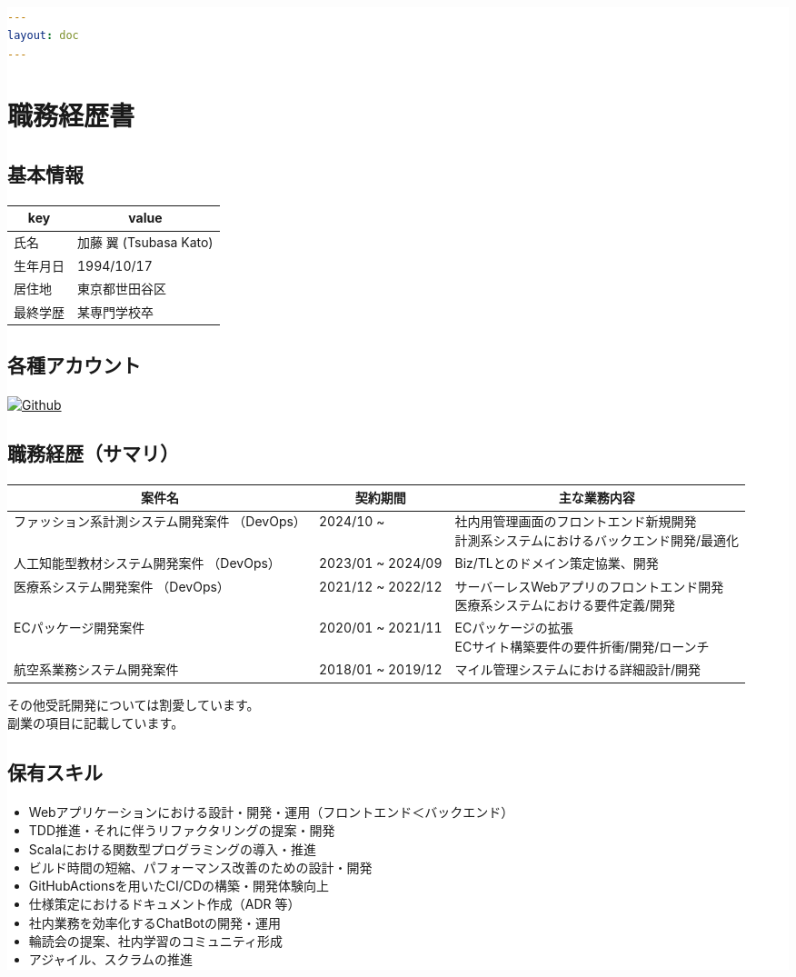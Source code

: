 ```yaml
---
layout: doc
---
```


# 職務経歴書

## 基本情報

| key  | value               |
|------|---------------------|
| 氏名   | 加藤 翼 (Tsubasa Kato) |
| 生年月日 | 1994/10/17          |
| 居住地  | 東京都世田谷区             |
| 最終学歴 | 某専門学校卒              |

## 各種アカウント

<p style="display: flex; gap: 8px; flex-wrap: wrap;">
    <a href="https://github.com/kttbs" target="_blank">
        <img alt="Github" src="https://img.shields.io/badge/kttbs-black?&style=flat-square&logo=Github&logoColor=white"/>
    </a>
</p>

## 職務経歴（サマリ）

| 案件名                        | 契約期間              | 主な業務内容                                          |
|----------------------------|-------------------|-------------------------------------------------|
| ファッション系計測システム開発案件 （DevOps） | 2024/10 ~         | 社内用管理画面のフロントエンド新規開発<br/>計測系システムにおけるバックエンド開発/最適化 | 
| 人工知能型教材システム開発案件 （DevOps）   | 2023/01 ~ 2024/09 | Biz/TLとのドメイン策定協業、開発                             | 
| 医療系システム開発案件  （DevOps）      | 2021/12 ~ 2022/12 | サーバーレスWebアプリのフロントエンド開発<br/>医療系システムにおける要件定義/開発   | 
| ECパッケージ開発案件                | 2020/01 ~ 2021/11 | ECパッケージの拡張<br/>ECサイト構築要件の要件折衝/開発/ローンチ           | 
| 航空系業務システム開発案件              | 2018/01 ~ 2019/12 | マイル管理システムにおける詳細設計/開発                            | 

その他受託開発については割愛しています。<br/>副業の項目に記載しています。

## 保有スキル

- Webアプリケーションにおける設計・開発・運用（フロントエンド＜バックエンド）
- TDD推進・それに伴うリファクタリングの提案・開発
- Scalaにおける関数型プログラミングの導入・推進
- ビルド時間の短縮、パフォーマンス改善のための設計・開発
- GitHubActionsを用いたCI/CDの構築・開発体験向上
- 仕様策定におけるドキュメント作成（ADR 等）
- 社内業務を効率化するChatBotの開発・運用
- 輪読会の提案、社内学習のコミュニティ形成
- アジャイル、スクラムの推進
